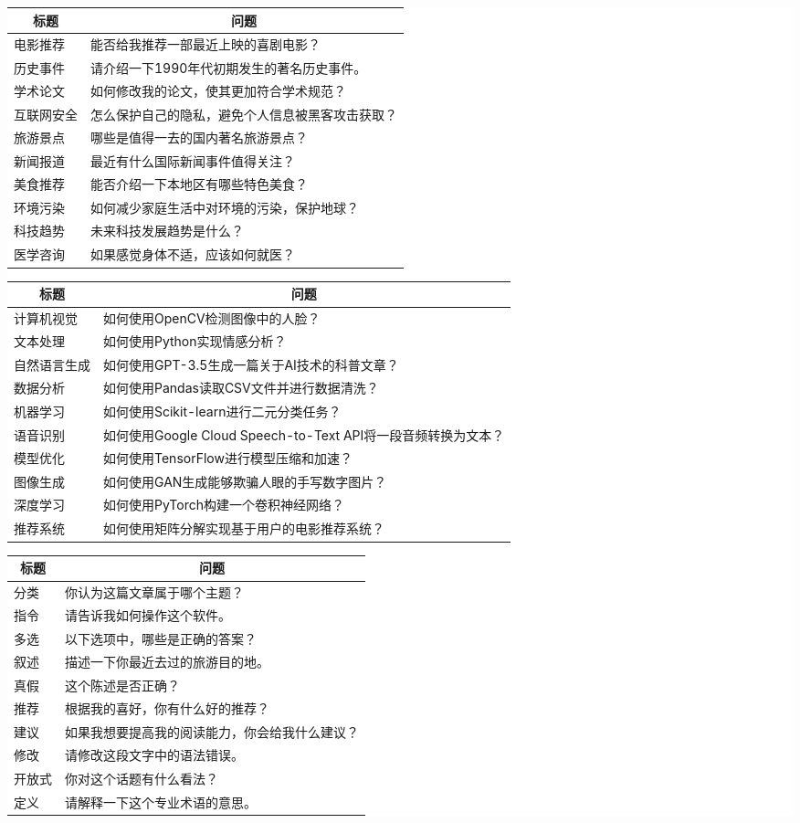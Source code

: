|标题|问题|
|---|---|
|电影推荐|能否给我推荐一部最近上映的喜剧电影？|
|历史事件|请介绍一下1990年代初期发生的著名历史事件。|
|学术论文|如何修改我的论文，使其更加符合学术规范？|
|互联网安全|怎么保护自己的隐私，避免个人信息被黑客攻击获取？|
|旅游景点|哪些是值得一去的国内著名旅游景点？|
|新闻报道|最近有什么国际新闻事件值得关注？|
|美食推荐|能否介绍一下本地区有哪些特色美食？|
|环境污染|如何减少家庭生活中对环境的污染，保护地球？|
|科技趋势|未来科技发展趋势是什么？|
|医学咨询|如果感觉身体不适，应该如何就医？|

|标题|问题|
|---|---|
|计算机视觉|如何使用OpenCV检测图像中的人脸？|
|文本处理|如何使用Python实现情感分析？|
|自然语言生成|如何使用GPT-3.5生成一篇关于AI技术的科普文章？|
|数据分析|如何使用Pandas读取CSV文件并进行数据清洗？|
|机器学习|如何使用Scikit-learn进行二元分类任务？|
|语音识别|如何使用Google Cloud Speech-to-Text API将一段音频转换为文本？|
|模型优化|如何使用TensorFlow进行模型压缩和加速？|
|图像生成|如何使用GAN生成能够欺骗人眼的手写数字图片？|
|深度学习|如何使用PyTorch构建一个卷积神经网络？|
|推荐系统|如何使用矩阵分解实现基于用户的电影推荐系统？|

| 标题 | 问题 |
| ------ | ------ |
| 分类 | 你认为这篇文章属于哪个主题？ |
| 指令 | 请告诉我如何操作这个软件。 |
| 多选 | 以下选项中，哪些是正确的答案？ |
| 叙述 | 描述一下你最近去过的旅游目的地。 |
| 真假 | 这个陈述是否正确？ |
| 推荐 | 根据我的喜好，你有什么好的推荐？ |
| 建议 | 如果我想要提高我的阅读能力，你会给我什么建议？ |
| 修改 | 请修改这段文字中的语法错误。 |
| 开放式 | 你对这个话题有什么看法？ |
| 定义 | 请解释一下这个专业术语的意思。 |
